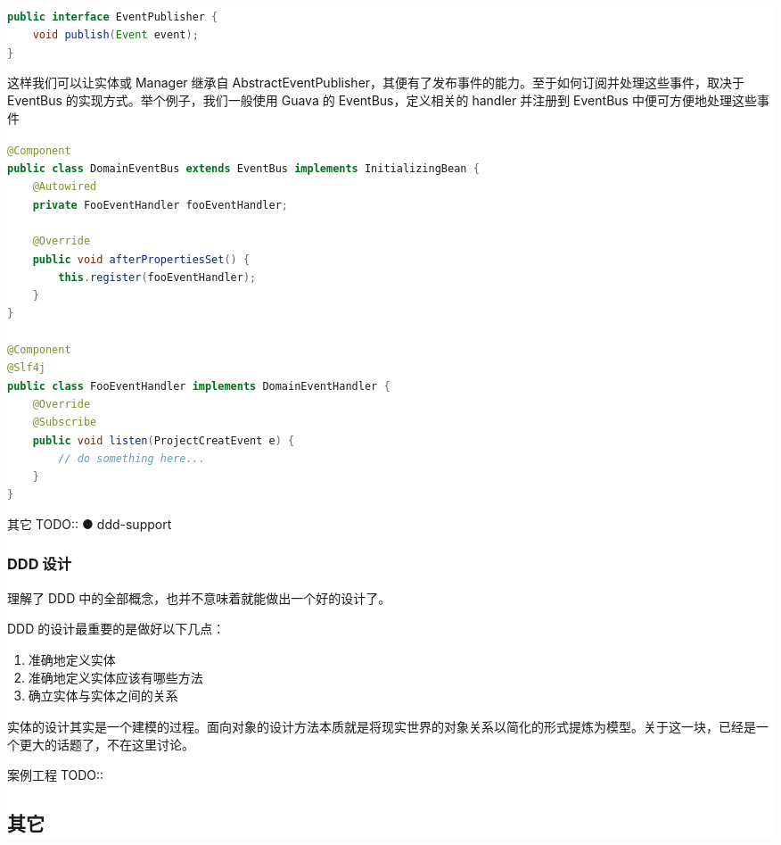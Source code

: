 ```java
public interface EventPublisher {
    void publish(Event event);
}
```

这样我们可以让实体或 Manager 继承自 AbstractEventPublisher，其便有了发布事件的能力。至于如何订阅并处理这些事件，取决于 EventBus 的实现方式。举个例子，我们一般使用 Guava 的 EventBus，定义相关的 handler 并注册到 EventBus 中便可方便地处理这些事件

```java
@Component
public class DomainEventBus extends EventBus implements InitializingBean {
    @Autowired
    private FooEventHandler fooEventHandler;

    @Override
    public void afterPropertiesSet() {
        this.register(fooEventHandler);
    }
}

@Component
@Slf4j
public class FooEventHandler implements DomainEventHandler {
    @Override
    @Subscribe
    public void listen(ProjectCreatEvent e) {
        // do something here...
    }
}
```

其它
TODO::
● ddd-support

### DDD 设计

理解了 DDD 中的全部概念，也并不意味着就能做出一个好的设计了。



DDD 的设计最重要的是做好以下几点：
1. 准确地定义实体
2. 准确地定义实体应该有哪些方法
3. 确立实体与实体之间的关系

实体的设计其实是一个建模的过程。面向对象的设计方法本质就是将现实世界的对象关系以简化的形式提炼为模型。关于这一块，已经是一个更大的话题了，不在这里讨论。


案例工程
TODO::



## 其它
